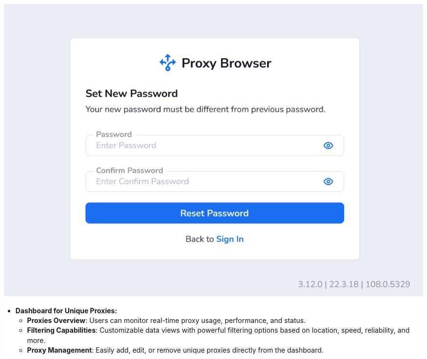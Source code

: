 ![Set New Password Screen](/images/image-8.png)

- **Dashboard for Unique Proxies:**
  - **Proxies Overview**: Users can monitor real-time proxy usage, performance, and status.
  - **Filtering Capabilities**: Customizable data views with powerful filtering options based on location, speed, reliability, and more.
  - **Proxy Management**: Easily add, edit, or remove unique proxies directly from the dashboard.
